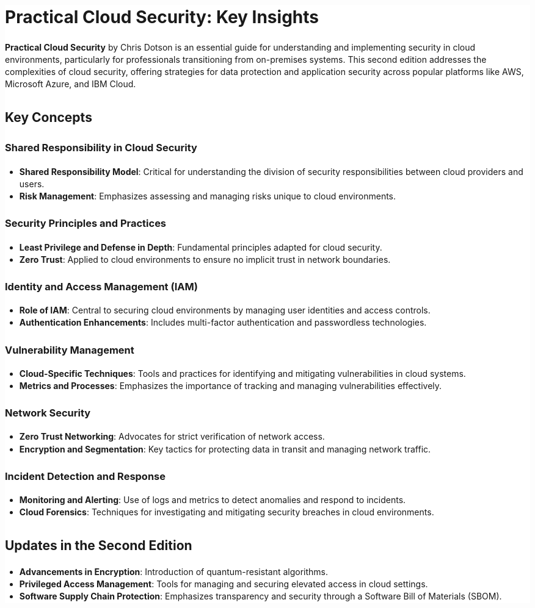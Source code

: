 
# Practical Cloud Security: Key Insights

**Practical Cloud Security** by Chris Dotson is an essential guide for understanding and implementing security in cloud environments, particularly for professionals transitioning from on-premises systems. This second edition addresses the complexities of cloud security, offering strategies for data protection and application security across popular platforms like AWS, Microsoft Azure, and IBM Cloud.

## Key Concepts

### Shared Responsibility in Cloud Security
- **Shared Responsibility Model**: Critical for understanding the division of security responsibilities between cloud providers and users.
- **Risk Management**: Emphasizes assessing and managing risks unique to cloud environments.

### Security Principles and Practices
- **Least Privilege and Defense in Depth**: Fundamental principles adapted for cloud security.
- **Zero Trust**: Applied to cloud environments to ensure no implicit trust in network boundaries.

### Identity and Access Management (IAM)
- **Role of IAM**: Central to securing cloud environments by managing user identities and access controls.
- **Authentication Enhancements**: Includes multi-factor authentication and passwordless technologies.

### Vulnerability Management
- **Cloud-Specific Techniques**: Tools and practices for identifying and mitigating vulnerabilities in cloud systems.
- **Metrics and Processes**: Emphasizes the importance of tracking and managing vulnerabilities effectively.

### Network Security
- **Zero Trust Networking**: Advocates for strict verification of network access.
- **Encryption and Segmentation**: Key tactics for protecting data in transit and managing network traffic.

### Incident Detection and Response
- **Monitoring and Alerting**: Use of logs and metrics to detect anomalies and respond to incidents.
- **Cloud Forensics**: Techniques for investigating and mitigating security breaches in cloud environments.

## Updates in the Second Edition
- **Advancements in Encryption**: Introduction of quantum-resistant algorithms.
- **Privileged Access Management**: Tools for managing and securing elevated access in cloud settings.
- **Software Supply Chain Protection**: Emphasizes transparency and security through a Software Bill of Materials (SBOM).
